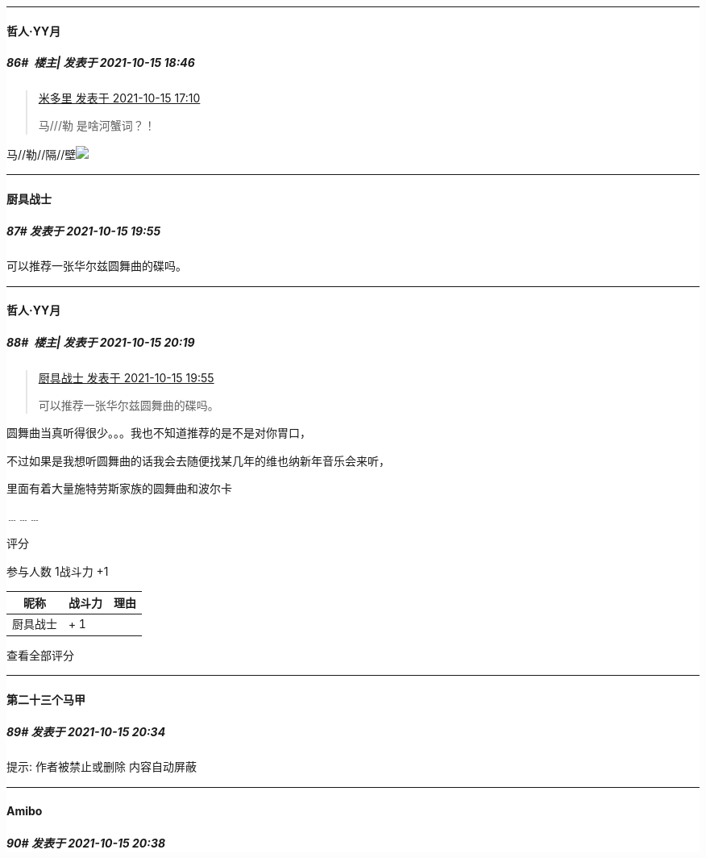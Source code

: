 *****

####  哲人·YY月  
##### 86#         楼主| 发表于 2021-10-15 18:46

<blockquote><a href="httphttps://bbs.saraba1st.com/2b/forum.php?mod=redirect&amp;goto=findpost&amp;pid=53136505&amp;ptid=2022124" target="_blank">米多里 发表于 2021-10-15 17:10</a>

马///勒 是啥河蟹词？！</blockquote>
马//勒//隔//壁<img src="https://static.saraba1st.com/image/smiley/face2017/002.png" referrerpolicy="no-referrer">

*****

####  厨具战士  
##### 87#       发表于 2021-10-15 19:55

可以推荐一张华尔兹圆舞曲的碟吗。

*****

####  哲人·YY月  
##### 88#         楼主| 发表于 2021-10-15 20:19

<blockquote><a href="httphttps://bbs.saraba1st.com/2b/forum.php?mod=redirect&amp;goto=findpost&amp;pid=53138736&amp;ptid=2022124" target="_blank">厨具战士 发表于 2021-10-15 19:55</a>

可以推荐一张华尔兹圆舞曲的碟吗。</blockquote>
圆舞曲当真听得很少。。。我也不知道推荐的是不是对你胃口，

不过如果是我想听圆舞曲的话我会去随便找某几年的维也纳新年音乐会来听，

里面有着大量施特劳斯家族的圆舞曲和波尔卡

﹍﹍﹍

评分

 参与人数 1战斗力 +1

|昵称|战斗力|理由|
|----|---|---|
| 厨具战士| + 1||

查看全部评分

*****

####  第二十三个马甲  
##### 89#       发表于 2021-10-15 20:34

提示: 作者被禁止或删除 内容自动屏蔽

*****

####  Amibo  
##### 90#       发表于 2021-10-15 20:38
